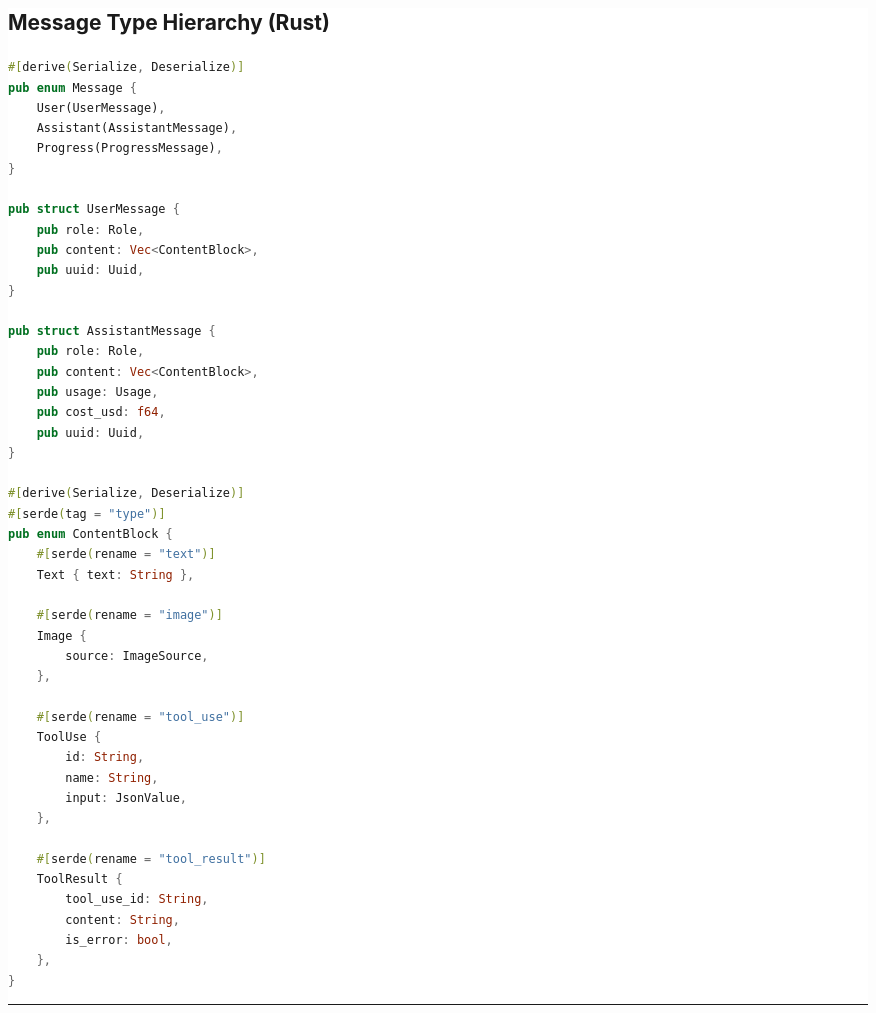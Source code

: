 
## Message Type Hierarchy (Rust)

```rust
#[derive(Serialize, Deserialize)]
pub enum Message {
    User(UserMessage),
    Assistant(AssistantMessage),
    Progress(ProgressMessage),
}

pub struct UserMessage {
    pub role: Role,
    pub content: Vec<ContentBlock>,
    pub uuid: Uuid,
}

pub struct AssistantMessage {
    pub role: Role,
    pub content: Vec<ContentBlock>,
    pub usage: Usage,
    pub cost_usd: f64,
    pub uuid: Uuid,
}

#[derive(Serialize, Deserialize)]
#[serde(tag = "type")]
pub enum ContentBlock {
    #[serde(rename = "text")]
    Text { text: String },

    #[serde(rename = "image")]
    Image {
        source: ImageSource,
    },

    #[serde(rename = "tool_use")]
    ToolUse {
        id: String,
        name: String,
        input: JsonValue,
    },

    #[serde(rename = "tool_result")]
    ToolResult {
        tool_use_id: String,
        content: String,
        is_error: bool,
    },
}
```

---